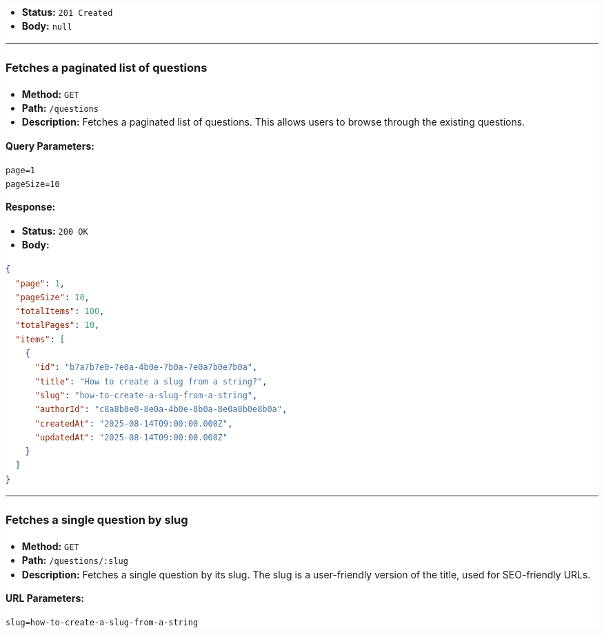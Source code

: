 *   **Status:** `201 Created`
*   **Body:** `null`

---

### Fetches a paginated list of questions

*   **Method:** `GET`
*   **Path:** `/questions`
*   **Description:** Fetches a paginated list of questions. This allows users to browse through the existing questions.

**Query Parameters:**

```
page=1
pageSize=10
```

**Response:**

*   **Status:** `200 OK`
*   **Body:**

```json
{
  "page": 1,
  "pageSize": 10,
  "totalItems": 100,
  "totalPages": 10,
  "items": [
    {
      "id": "b7a7b7e0-7e0a-4b0e-7b0a-7e0a7b0e7b0a",
      "title": "How to create a slug from a string?",
      "slug": "how-to-create-a-slug-from-a-string",
      "authorId": "c8a8b8e0-8e0a-4b0e-8b0a-8e0a8b0e8b0a",
      "createdAt": "2025-08-14T09:00:00.000Z",
      "updatedAt": "2025-08-14T09:00:00.000Z"
    }
  ]
}
```

---

### Fetches a single question by slug

*   **Method:** `GET`
*   **Path:** `/questions/:slug`
*   **Description:** Fetches a single question by its slug. The slug is a user-friendly version of the title, used for SEO-friendly URLs.

**URL Parameters:**

```
slug=how-to-create-a-slug-from-a-string
```
